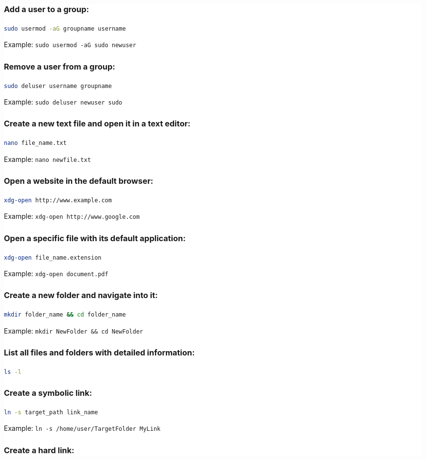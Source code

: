 ### Add a user to a group:

```bash
sudo usermod -aG groupname username
```
Example: `sudo usermod -aG sudo newuser`

### Remove a user from a group:

```bash
sudo deluser username groupname
```
Example: `sudo deluser newuser sudo`

### Create a new text file and open it in a text editor:

```bash
nano file_name.txt
```
Example: `nano newfile.txt`

### Open a website in the default browser:

```bash
xdg-open http://www.example.com
```
Example: `xdg-open http://www.google.com`

### Open a specific file with its default application:

```bash
xdg-open file_name.extension
```
Example: `xdg-open document.pdf`

### Create a new folder and navigate into it:

```bash
mkdir folder_name && cd folder_name
```
Example: `mkdir NewFolder && cd NewFolder`

### List all files and folders with detailed information:

```bash
ls -l
```

### Create a symbolic link:

```bash
ln -s target_path link_name
```
Example: `ln -s /home/user/TargetFolder MyLink`

### Create a hard link:
